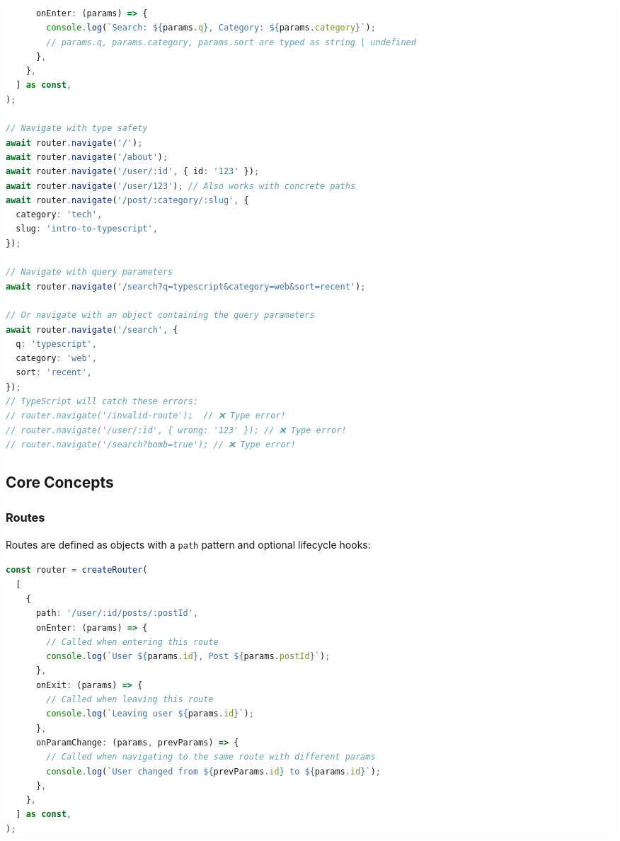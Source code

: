 ```typescript
      onEnter: (params) => {
        console.log(`Search: ${params.q}, Category: ${params.category}`);
        // params.q, params.category, params.sort are typed as string | undefined
      },
    },
  ] as const,
);

// Navigate with type safety
await router.navigate('/');
await router.navigate('/about');
await router.navigate('/user/:id', { id: '123' });
await router.navigate('/user/123'); // Also works with concrete paths
await router.navigate('/post/:category/:slug', {
  category: 'tech',
  slug: 'intro-to-typescript',
});

// Navigate with query parameters
await router.navigate('/search?q=typescript&category=web&sort=recent');

// Or navigate with an object containing the query parameters
await router.navigate('/search', {
  q: 'typescript',
  category: 'web',
  sort: 'recent',
});
// TypeScript will catch these errors:
// router.navigate('/invalid-route');  // ❌ Type error!
// router.navigate('/user/:id', { wrong: '123' }); // ❌ Type error!
// router.navigate('/search?bomb=true'); // ❌ Type error!
```

## Core Concepts

### Routes

Routes are defined as objects with a `path` pattern and optional lifecycle
hooks:

```typescript
const router = createRouter(
  [
    {
      path: '/user/:id/posts/:postId',
      onEnter: (params) => {
        // Called when entering this route
        console.log(`User ${params.id}, Post ${params.postId}`);
      },
      onExit: (params) => {
        // Called when leaving this route
        console.log(`Leaving user ${params.id}`);
      },
      onParamChange: (params, prevParams) => {
        // Called when navigating to the same route with different params
        console.log(`User changed from ${prevParams.id} to ${params.id}`);
      },
    },
  ] as const,
);
```
